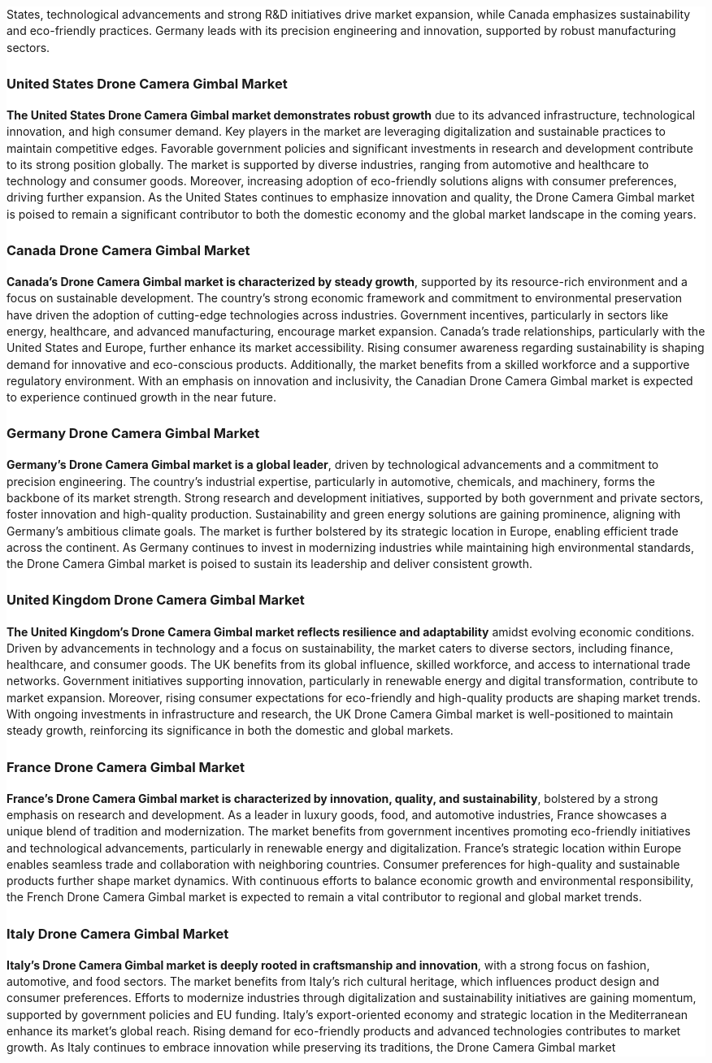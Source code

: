 States, technological advancements and strong R&amp;D initiatives drive market expansion, while Canada emphasizes sustainability and eco-friendly practices. Germany leads with its precision engineering and innovation, supported by robust manufacturing sectors.</span></em></p></blockquote><h3><strong>United States Drone Camera Gimbal Market</strong></h3><p><strong>The United States Drone Camera Gimbal market demonstrates robust growth</strong> due to its advanced infrastructure, technological innovation, and high consumer demand. Key players in the market are leveraging digitalization and sustainable practices to maintain competitive edges. Favorable government policies and significant investments in research and development contribute to its strong position globally. The market is supported by diverse industries, ranging from automotive and healthcare to technology and consumer goods. Moreover, increasing adoption of eco-friendly solutions aligns with consumer preferences, driving further expansion. As the United States continues to emphasize innovation and quality, the Drone Camera Gimbal market is poised to remain a significant contributor to both the domestic economy and the global market landscape in the coming years.</p><h3><strong>Canada Drone Camera Gimbal Market</strong></h3><p><strong>Canada&rsquo;s Drone Camera Gimbal market is characterized by steady growth</strong>, supported by its resource-rich environment and a focus on sustainable development. The country&rsquo;s strong economic framework and commitment to environmental preservation have driven the adoption of cutting-edge technologies across industries. Government incentives, particularly in sectors like energy, healthcare, and advanced manufacturing, encourage market expansion. Canada&rsquo;s trade relationships, particularly with the United States and Europe, further enhance its market accessibility. Rising consumer awareness regarding sustainability is shaping demand for innovative and eco-conscious products. Additionally, the market benefits from a skilled workforce and a supportive regulatory environment. With an emphasis on innovation and inclusivity, the Canadian Drone Camera Gimbal market is expected to experience continued growth in the near future.</p><h3><strong>Germany Drone Camera Gimbal Market</strong></h3><p><strong>Germany&rsquo;s Drone Camera Gimbal market is a global leader</strong>, driven by technological advancements and a commitment to precision engineering. The country&rsquo;s industrial expertise, particularly in automotive, chemicals, and machinery, forms the backbone of its market strength. Strong research and development initiatives, supported by both government and private sectors, foster innovation and high-quality production. Sustainability and green energy solutions are gaining prominence, aligning with Germany&rsquo;s ambitious climate goals. The market is further bolstered by its strategic location in Europe, enabling efficient trade across the continent. As Germany continues to invest in modernizing industries while maintaining high environmental standards, the Drone Camera Gimbal market is poised to sustain its leadership and deliver consistent growth.</p><h3><strong>United Kingdom Drone Camera Gimbal Market</strong></h3><p><strong>The United Kingdom&rsquo;s Drone Camera Gimbal market reflects resilience and adaptability</strong> amidst evolving economic conditions. Driven by advancements in technology and a focus on sustainability, the market caters to diverse sectors, including finance, healthcare, and consumer goods. The UK benefits from its global influence, skilled workforce, and access to international trade networks. Government initiatives supporting innovation, particularly in renewable energy and digital transformation, contribute to market expansion. Moreover, rising consumer expectations for eco-friendly and high-quality products are shaping market trends. With ongoing investments in infrastructure and research, the UK Drone Camera Gimbal market is well-positioned to maintain steady growth, reinforcing its significance in both the domestic and global markets.</p><h3><strong>France Drone Camera Gimbal Market</strong></h3><p><strong>France&rsquo;s Drone Camera Gimbal market is characterized by innovation, quality, and sustainability</strong>, bolstered by a strong emphasis on research and development. As a leader in luxury goods, food, and automotive industries, France showcases a unique blend of tradition and modernization. The market benefits from government incentives promoting eco-friendly initiatives and technological advancements, particularly in renewable energy and digitalization. France&rsquo;s strategic location within Europe enables seamless trade and collaboration with neighboring countries. Consumer preferences for high-quality and sustainable products further shape market dynamics. With continuous efforts to balance economic growth and environmental responsibility, the French Drone Camera Gimbal market is expected to remain a vital contributor to regional and global market trends.</p><h3><strong>Italy Drone Camera Gimbal Market</strong></h3><p><strong>Italy&rsquo;s Drone Camera Gimbal market is deeply rooted in craftsmanship and innovation</strong>, with a strong focus on fashion, automotive, and food sectors. The market benefits from Italy&rsquo;s rich cultural heritage, which influences product design and consumer preferences. Efforts to modernize industries through digitalization and sustainability initiatives are gaining momentum, supported by government policies and EU funding. Italy&rsquo;s export-oriented economy and strategic location in the Mediterranean enhance its market&rsquo;s global reach. Rising demand for eco-friendly products and advanced technologies contributes to market growth. As Italy continues to embrace innovation while preserving its traditions, the Drone Camera Gimbal market